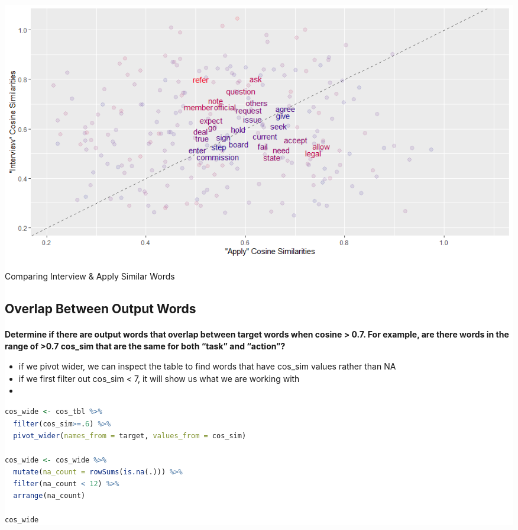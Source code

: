<img src="images/plotcompare3-1.png"
alt="Comparing Interview &amp; Apply Similar Words" />
<figcaption aria-hidden="true">Comparing Interview &amp; Apply Similar
Words</figcaption>
</figure>

## Overlap Between Output Words

**Determine if there are output words that overlap between target words
when cosine \> 0.7. For example, are there words in the range of \>0.7
cos_sim that are the same for both “task” and “action”?**

- if we pivot wider, we can inspect the table to find words that have
  cos_sim values rather than NA  
- if we first filter out cos_sim \< 7, it will show us what we are
  working with  
- 

``` r
cos_wide <- cos_tbl %>% 
  filter(cos_sim>=.6) %>% 
  pivot_wider(names_from = target, values_from = cos_sim) 

cos_wide <- cos_wide %>% 
  mutate(na_count = rowSums(is.na(.))) %>% 
  filter(na_count < 12) %>% 
  arrange(na_count)

cos_wide
```
